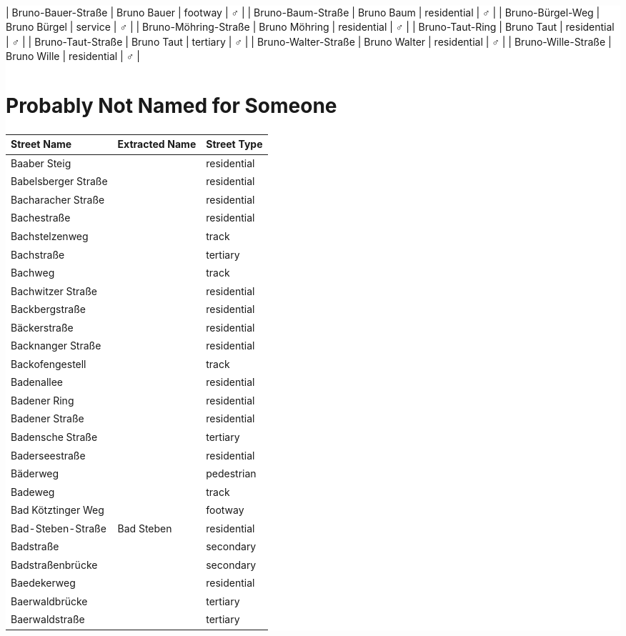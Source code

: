 | Bruno-Bauer-Straße          | Bruno Bauer          | footway       | ♂                 |
| Bruno-Baum-Straße           | Bruno Baum           | residential   | ♂                 |
| Bruno-Bürgel-Weg            | Bruno Bürgel         | service       | ♂                 |
| Bruno-Möhring-Straße        | Bruno Möhring        | residential   | ♂                 |
| Bruno-Taut-Ring             | Bruno Taut           | residential   | ♂                 |
| Bruno-Taut-Straße           | Bruno Taut           | tertiary      | ♂                 |
| Bruno-Walter-Straße         | Bruno Walter         | residential   | ♂                 |
| Bruno-Wille-Straße          | Bruno Wille          | residential   | ♂                 |
# Probably Not Named for Someone

| Street Name                                                       | Extracted Name                                  | Street Type    |
|:------------------------------------------------------------------|:------------------------------------------------|:---------------|
| Baaber Steig                                                      |                                                 | residential    |
| Babelsberger Straße                                               |                                                 | residential    |
| Bacharacher Straße                                                |                                                 | residential    |
| Bachestraße                                                       |                                                 | residential    |
| Bachstelzenweg                                                    |                                                 | track          |
| Bachstraße                                                        |                                                 | tertiary       |
| Bachweg                                                           |                                                 | track          |
| Bachwitzer Straße                                                 |                                                 | residential    |
| Backbergstraße                                                    |                                                 | residential    |
| Bäckerstraße                                                      |                                                 | residential    |
| Backnanger Straße                                                 |                                                 | residential    |
| Backofengestell                                                   |                                                 | track          |
| Badenallee                                                        |                                                 | residential    |
| Badener Ring                                                      |                                                 | residential    |
| Badener Straße                                                    |                                                 | residential    |
| Badensche Straße                                                  |                                                 | tertiary       |
| Baderseestraße                                                    |                                                 | residential    |
| Bäderweg                                                          |                                                 | pedestrian     |
| Badeweg                                                           |                                                 | track          |
| Bad Kötztinger Weg                                                |                                                 | footway        |
| Bad-Steben-Straße                                                 | Bad Steben                                      | residential    |
| Badstraße                                                         |                                                 | secondary      |
| Badstraßenbrücke                                                  |                                                 | secondary      |
| Baedekerweg                                                       |                                                 | residential    |
| Baerwaldbrücke                                                    |                                                 | tertiary       |
| Baerwaldstraße                                                    |                                                 | tertiary       |